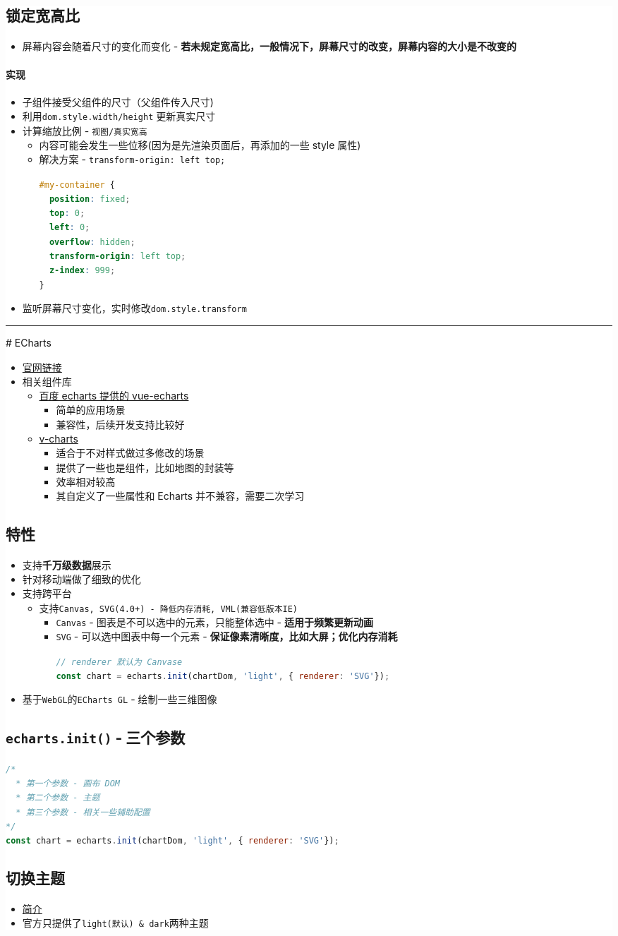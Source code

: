  ## 锁定宽高比
  * 屏幕内容会随着尺寸的变化而变化 - **若未规定宽高比，一般情况下，屏幕尺寸的改变，屏幕内容的大小是不改变的**
  #### 实现
  * 子组件接受父组件的尺寸（父组件传入尺寸)
  * 利用`dom.style.width/height` 更新真实尺寸
  * 计算缩放比例 - `视图/真实宽高`
    * 内容可能会发生一些位移(因为是先渲染页面后，再添加的一些 style 属性)
    * 解决方案 - `transform-origin: left top;`
      ```css
      #my-container {
        position: fixed;
        top: 0;
        left: 0;
        overflow: hidden;
        transform-origin: left top;
        z-index: 999;
      }
      ```
  * 监听屏幕尺寸变化，实时修改`dom.style.transform`

*****************
# ECharts
* [官网链接](https://echarts.apache.org/zh/index.html)
* 相关组件库
  * [百度 echarts 提供的 vue-echarts](https://www.npmjs.com/package/vue-echarts)
    * 简单的应用场景
    * 兼容性，后续开发支持比较好
  * [v-charts](https://www.npmjs.com/package/v-charts)
    * 适合于不对样式做过多修改的场景
    * 提供了一些也是组件，比如地图的封装等
    * 效率相对较高
    * 其自定义了一些属性和 Echarts 并不兼容，需要二次学习
## 特性
* 支持**千万级数据**展示
* 针对移动端做了细致的优化
* 支持跨平台
  * 支持`Canvas, SVG(4.0+) - 降低内存消耗, VML(兼容低版本IE)`
    * `Canvas` - 图表是不可以选中的元素，只能整体选中 - **适用于频繁更新动画**
    * `SVG` - 可以选中图表中每一个元素 - **保证像素清晰度，比如大屏；优化内存消耗**
      ```js
      // renderer 默认为 Canvase
      const chart = echarts.init(chartDom, 'light', { renderer: 'SVG'});
      ```
* 基于`WebGL`的`ECharts GL` - 绘制一些三维图像

## `echarts.init()` - 三个参数
```js
/*
  * 第一个参数 - 画布 DOM
  * 第二个参数 - 主题
  * 第三个参数 - 相关一些辅助配置
*/
const chart = echarts.init(chartDom, 'light', { renderer: 'SVG'});
```
## 切换主题
* [简介](https://echarts.apache.org/handbook/en/concepts/style)
* 官方只提供了`light(默认) & dark`两种主题
  ```js
  ```
